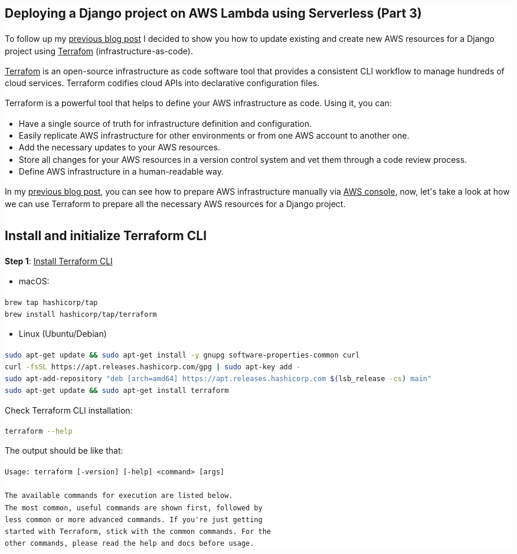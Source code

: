 ## Deploying a Django project on AWS Lambda using Serverless (Part 3)

To follow up my [previous blog post](https://blog.vadymkhodak.com/deploy-django-app-on-aws-lambda-using-serverless-part-2) I decided to show you how to update existing and create new AWS resources for a Django project using [Terrafom](https://www.terraform.io/) (infrastructure-as-code).

[Terrafom](https://www.terraform.io/) is an open-source infrastructure as code software tool that provides a consistent CLI workflow to manage hundreds of cloud services. Terraform codifies cloud APIs into declarative configuration files.

Terraform is a powerful tool that helps to define your AWS infrastructure as code. Using it, you can:
- Have a single source of truth for infrastructure definition and configuration.
- Easily replicate AWS infrastructure for other environments or from one AWS account to another one.
- Add the necessary updates to your AWS resources.
- Store all changes for your AWS resources in a version control system and vet them through a code review process.
- Define AWS infrastructure in a human-readable way.

In my [previous blog post](https://blog.vadymkhodak.com/deploy-django-app-on-aws-lambda-using-serverless-part-2), you can see how to prepare AWS infrastructure manually via  [AWS console](https://console.aws.amazon.com/console/home), now, let's take a look at how we can use Terraform to prepare all the necessary AWS resources for a Django project.

## Install and initialize Terraform CLI

**Step 1**: [Install Terraform CLI](https://learn.hashicorp.com/tutorials/terraform/install-cli)
- macOS:

```bash
brew tap hashicorp/tap
brew install hashicorp/tap/terraform
```
- Linux (Ubuntu/Debian)

```bash
sudo apt-get update && sudo apt-get install -y gnupg software-properties-common curl
curl -fsSL https://apt.releases.hashicorp.com/gpg | sudo apt-key add -
sudo apt-add-repository "deb [arch=amd64] https://apt.releases.hashicorp.com $(lsb_release -cs) main"
sudo apt-get update && sudo apt-get install terraform
```

Check Terraform CLI installation:

```bash
terraform --help
```
The output should be like that:

```text
Usage: terraform [-version] [-help] <command> [args]

The available commands for execution are listed below.
The most common, useful commands are shown first, followed by
less common or more advanced commands. If you're just getting
started with Terraform, stick with the common commands. For the
other commands, please read the help and docs before usage.
```
